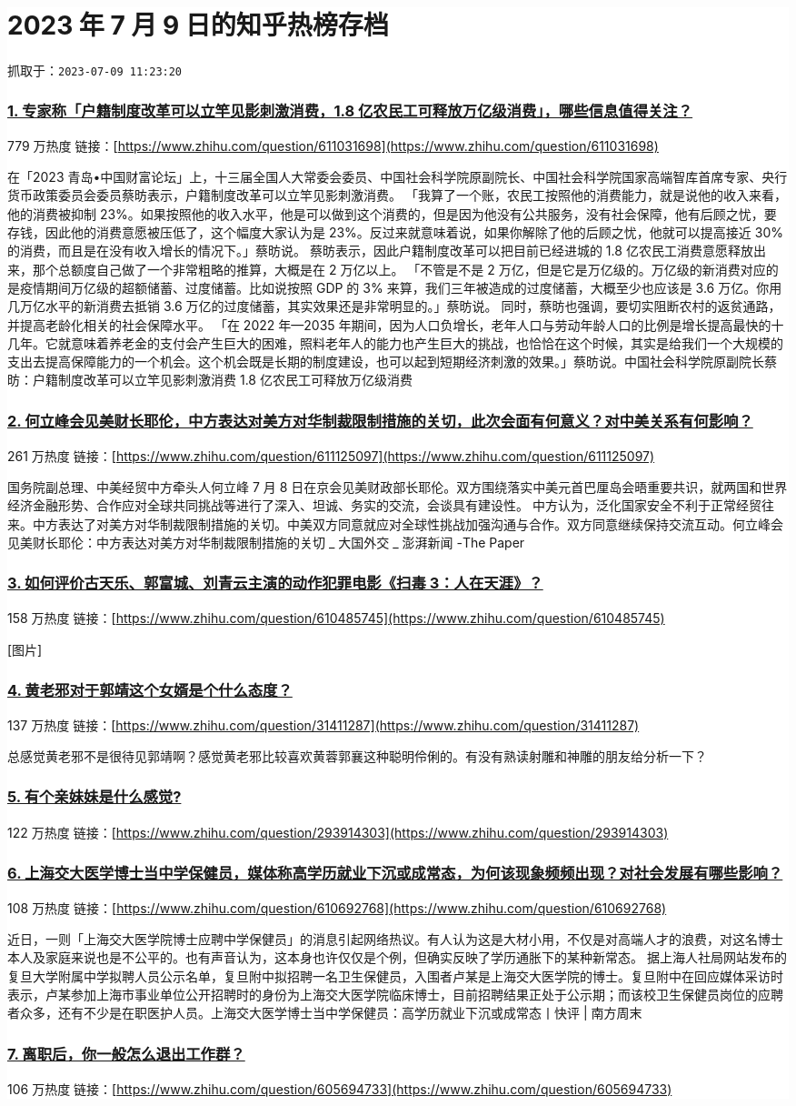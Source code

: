 # 2023 年 7 月 9 日的知乎热榜存档

抓取于：`2023-07-09 11:23:20`

### [1. 专家称「户籍制度改革可以立竿见影刺激消费，1.8 亿农民工可释放万亿级消费」，哪些信息值得关注？](https://www.zhihu.com/question/611031698)
779 万热度 链接：[https://www.zhihu.com/question/611031698](https://www.zhihu.com/question/611031698)

在「2023 青岛•中国财富论坛」上，十三届全国人大常委会委员、中国社会科学院原副院长、中国社会科学院国家高端智库首席专家、央行货币政策委员会委员蔡昉表示，户籍制度改革可以立竿见影刺激消费。 「我算了一个账，农民工按照他的消费能力，就是说他的收入来看，他的消费被抑制 23%。如果按照他的收入水平，他是可以做到这个消费的，但是因为他没有公共服务，没有社会保障，他有后顾之忧，要存钱，因此他的消费意愿被压低了，这个幅度大家认为是 23%。反过来就意味着说，如果你解除了他的后顾之忧，他就可以提高接近 30% 的消费，而且是在没有收入增长的情况下。」蔡昉说。 蔡昉表示，因此户籍制度改革可以把目前已经进城的 1.8 亿农民工消费意愿释放出来，那个总额度自己做了一个非常粗略的推算，大概是在 2 万亿以上。 「不管是不是 2 万亿，但是它是万亿级的。万亿级的新消费对应的是疫情期间万亿级的超额储蓄、过度储蓄。比如说按照 GDP 的 3% 来算，我们三年被造成的过度储蓄，大概至少也应该是 3.6 万亿。你用几万亿水平的新消费去抵销 3.6 万亿的过度储蓄，其实效果还是非常明显的。」蔡昉说。 同时，蔡昉也强调，要切实阻断农村的返贫通路，并提高老龄化相关的社会保障水平。 「在 2022 年—2035 年期间，因为人口负增长，老年人口与劳动年龄人口的比例是增长提高最快的十几年。它就意味着养老金的支付会产生巨大的困难，照料老年人的能力也产生巨大的挑战，也恰恰在这个时候，其实是给我们一个大规模的支出去提高保障能力的一个机会。这个机会既是长期的制度建设，也可以起到短期经济刺激的效果。」蔡昉说。中国社会科学院原副院长蔡昉：户籍制度改革可以立竿见影刺激消费 1.8 亿农民工可释放万亿级消费

### [2. 何立峰会见美财长耶伦，中方表达对美方对华制裁限制措施的关切，此次会面有何意义？对中美关系有何影响？](https://www.zhihu.com/question/611125097)
261 万热度 链接：[https://www.zhihu.com/question/611125097](https://www.zhihu.com/question/611125097)

国务院副总理、中美经贸中方牵头人何立峰 7 月 8 日在京会见美财政部长耶伦。双方围绕落实中美元首巴厘岛会晤重要共识，就两国和世界经济金融形势、合作应对全球共同挑战等进行了深入、坦诚、务实的交流，会谈具有建设性。 中方认为，泛化国家安全不利于正常经贸往来。中方表达了对美方对华制裁限制措施的关切。中美双方同意就应对全球性挑战加强沟通与合作。双方同意继续保持交流互动。何立峰会见美财长耶伦：中方表达对美方对华制裁限制措施的关切 _ 大国外交 _ 澎湃新闻 -The Paper

### [3. 如何评价古天乐、郭富城、刘青云主演的动作犯罪电影《扫毒 3：人在天涯》？](https://www.zhihu.com/question/610485745)
158 万热度 链接：[https://www.zhihu.com/question/610485745](https://www.zhihu.com/question/610485745)

[图片]

### [4. 黄老邪对于郭靖这个女婿是个什么态度？](https://www.zhihu.com/question/31411287)
137 万热度 链接：[https://www.zhihu.com/question/31411287](https://www.zhihu.com/question/31411287)

总感觉黄老邪不是很待见郭靖啊？感觉黄老邪比较喜欢黄蓉郭襄这种聪明伶俐的。有没有熟读射雕和神雕的朋友给分析一下？

### [5. 有个亲妹妹是什么感觉?](https://www.zhihu.com/question/293914303)
122 万热度 链接：[https://www.zhihu.com/question/293914303](https://www.zhihu.com/question/293914303)



### [6. 上海交大医学博士当中学保健员，媒体称高学历就业下沉或成常态，为何该现象频频出现？对社会发展有哪些影响？](https://www.zhihu.com/question/610692768)
108 万热度 链接：[https://www.zhihu.com/question/610692768](https://www.zhihu.com/question/610692768)

近日，一则「上海交大医学院博士应聘中学保健员」的消息引起网络热议。有人认为这是大材小用，不仅是对高端人才的浪费，对这名博士本人及家庭来说也是不公平的。也有声音认为，这本身也许仅仅是个例，但确实反映了学历通胀下的某种新常态。 据上海人社局网站发布的复旦大学附属中学拟聘人员公示名单，复旦附中拟招聘一名卫生保健员，入围者卢某是上海交大医学院的博士。复旦附中在回应媒体采访时表示，卢某参加上海市事业单位公开招聘时的身份为上海交大医学院临床博士，目前招聘结果正处于公示期；而该校卫生保健员岗位的应聘者众多，还有不少是在职医护人员。上海交大医学博士当中学保健员：高学历就业下沉或成常态丨快评 | 南方周末

### [7. 离职后，你一般怎么退出工作群？](https://www.zhihu.com/question/605694733)
106 万热度 链接：[https://www.zhihu.com/question/605694733](https://www.zhihu.com/question/605694733)
